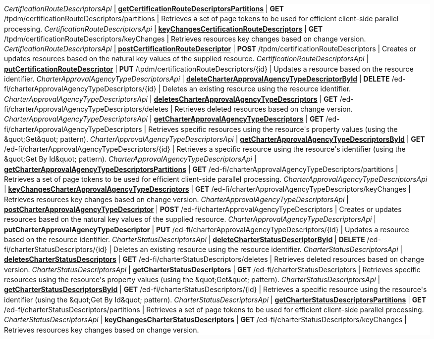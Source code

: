 *CertificationRouteDescriptorsApi* | [**getCertificationRouteDescriptorsPartitions**](docs/Api/CertificationRouteDescriptorsApi.md#getcertificationroutedescriptorspartitions) | **GET** /tpdm/certificationRouteDescriptors/partitions | Retrieves a set of page tokens to be used for efficient client-side parallel processing.
*CertificationRouteDescriptorsApi* | [**keyChangesCertificationRouteDescriptors**](docs/Api/CertificationRouteDescriptorsApi.md#keychangescertificationroutedescriptors) | **GET** /tpdm/certificationRouteDescriptors/keyChanges | Retrieves resources key changes based on change version.
*CertificationRouteDescriptorsApi* | [**postCertificationRouteDescriptor**](docs/Api/CertificationRouteDescriptorsApi.md#postcertificationroutedescriptor) | **POST** /tpdm/certificationRouteDescriptors | Creates or updates resources based on the natural key values of the supplied resource.
*CertificationRouteDescriptorsApi* | [**putCertificationRouteDescriptor**](docs/Api/CertificationRouteDescriptorsApi.md#putcertificationroutedescriptor) | **PUT** /tpdm/certificationRouteDescriptors/{id} | Updates a resource based on the resource identifier.
*CharterApprovalAgencyTypeDescriptorsApi* | [**deleteCharterApprovalAgencyTypeDescriptorById**](docs/Api/CharterApprovalAgencyTypeDescriptorsApi.md#deletecharterapprovalagencytypedescriptorbyid) | **DELETE** /ed-fi/charterApprovalAgencyTypeDescriptors/{id} | Deletes an existing resource using the resource identifier.
*CharterApprovalAgencyTypeDescriptorsApi* | [**deletesCharterApprovalAgencyTypeDescriptors**](docs/Api/CharterApprovalAgencyTypeDescriptorsApi.md#deletescharterapprovalagencytypedescriptors) | **GET** /ed-fi/charterApprovalAgencyTypeDescriptors/deletes | Retrieves deleted resources based on change version.
*CharterApprovalAgencyTypeDescriptorsApi* | [**getCharterApprovalAgencyTypeDescriptors**](docs/Api/CharterApprovalAgencyTypeDescriptorsApi.md#getcharterapprovalagencytypedescriptors) | **GET** /ed-fi/charterApprovalAgencyTypeDescriptors | Retrieves specific resources using the resource&#39;s property values (using the \&quot;Get\&quot; pattern).
*CharterApprovalAgencyTypeDescriptorsApi* | [**getCharterApprovalAgencyTypeDescriptorsById**](docs/Api/CharterApprovalAgencyTypeDescriptorsApi.md#getcharterapprovalagencytypedescriptorsbyid) | **GET** /ed-fi/charterApprovalAgencyTypeDescriptors/{id} | Retrieves a specific resource using the resource&#39;s identifier (using the \&quot;Get By Id\&quot; pattern).
*CharterApprovalAgencyTypeDescriptorsApi* | [**getCharterApprovalAgencyTypeDescriptorsPartitions**](docs/Api/CharterApprovalAgencyTypeDescriptorsApi.md#getcharterapprovalagencytypedescriptorspartitions) | **GET** /ed-fi/charterApprovalAgencyTypeDescriptors/partitions | Retrieves a set of page tokens to be used for efficient client-side parallel processing.
*CharterApprovalAgencyTypeDescriptorsApi* | [**keyChangesCharterApprovalAgencyTypeDescriptors**](docs/Api/CharterApprovalAgencyTypeDescriptorsApi.md#keychangescharterapprovalagencytypedescriptors) | **GET** /ed-fi/charterApprovalAgencyTypeDescriptors/keyChanges | Retrieves resources key changes based on change version.
*CharterApprovalAgencyTypeDescriptorsApi* | [**postCharterApprovalAgencyTypeDescriptor**](docs/Api/CharterApprovalAgencyTypeDescriptorsApi.md#postcharterapprovalagencytypedescriptor) | **POST** /ed-fi/charterApprovalAgencyTypeDescriptors | Creates or updates resources based on the natural key values of the supplied resource.
*CharterApprovalAgencyTypeDescriptorsApi* | [**putCharterApprovalAgencyTypeDescriptor**](docs/Api/CharterApprovalAgencyTypeDescriptorsApi.md#putcharterapprovalagencytypedescriptor) | **PUT** /ed-fi/charterApprovalAgencyTypeDescriptors/{id} | Updates a resource based on the resource identifier.
*CharterStatusDescriptorsApi* | [**deleteCharterStatusDescriptorById**](docs/Api/CharterStatusDescriptorsApi.md#deletecharterstatusdescriptorbyid) | **DELETE** /ed-fi/charterStatusDescriptors/{id} | Deletes an existing resource using the resource identifier.
*CharterStatusDescriptorsApi* | [**deletesCharterStatusDescriptors**](docs/Api/CharterStatusDescriptorsApi.md#deletescharterstatusdescriptors) | **GET** /ed-fi/charterStatusDescriptors/deletes | Retrieves deleted resources based on change version.
*CharterStatusDescriptorsApi* | [**getCharterStatusDescriptors**](docs/Api/CharterStatusDescriptorsApi.md#getcharterstatusdescriptors) | **GET** /ed-fi/charterStatusDescriptors | Retrieves specific resources using the resource&#39;s property values (using the \&quot;Get\&quot; pattern).
*CharterStatusDescriptorsApi* | [**getCharterStatusDescriptorsById**](docs/Api/CharterStatusDescriptorsApi.md#getcharterstatusdescriptorsbyid) | **GET** /ed-fi/charterStatusDescriptors/{id} | Retrieves a specific resource using the resource&#39;s identifier (using the \&quot;Get By Id\&quot; pattern).
*CharterStatusDescriptorsApi* | [**getCharterStatusDescriptorsPartitions**](docs/Api/CharterStatusDescriptorsApi.md#getcharterstatusdescriptorspartitions) | **GET** /ed-fi/charterStatusDescriptors/partitions | Retrieves a set of page tokens to be used for efficient client-side parallel processing.
*CharterStatusDescriptorsApi* | [**keyChangesCharterStatusDescriptors**](docs/Api/CharterStatusDescriptorsApi.md#keychangescharterstatusdescriptors) | **GET** /ed-fi/charterStatusDescriptors/keyChanges | Retrieves resources key changes based on change version.